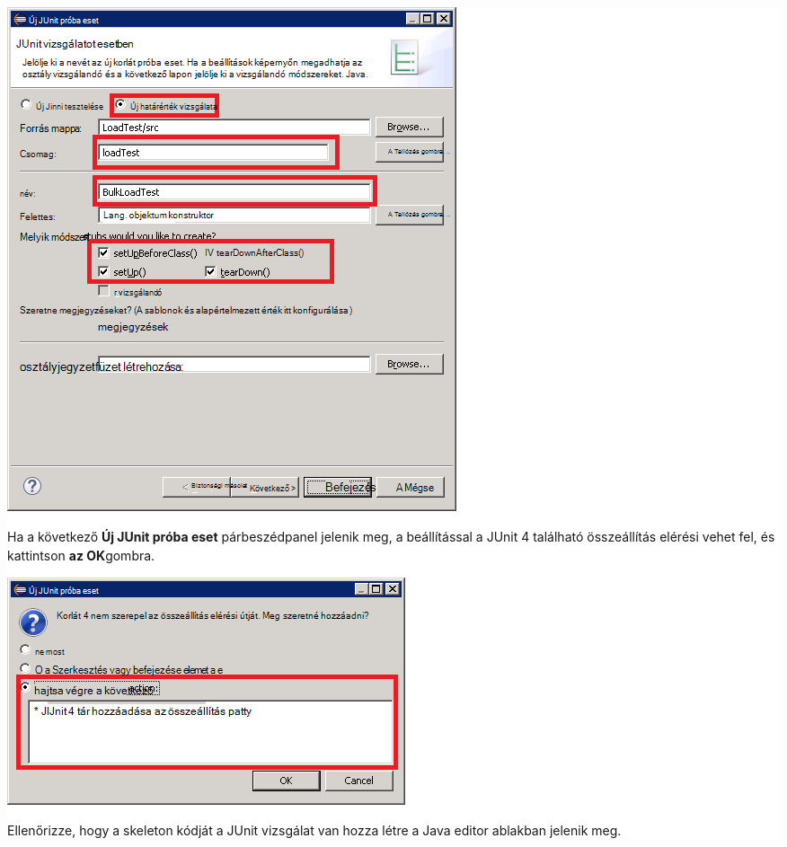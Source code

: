 ![](./media/guidance-elasticsearch/jmeter-deploy11.png)

Ha a következő **Új JUnit próba eset** párbeszédpanel jelenik meg, a beállítással a JUnit 4 található összeállítás elérési vehet fel, és kattintson **az OK**gombra. 

![](./media/guidance-elasticsearch/jmeter-deploy12.png)

Ellenőrizze, hogy a skeleton kódját a JUnit vizsgálat van hozza létre a Java editor ablakban jelenik meg.
